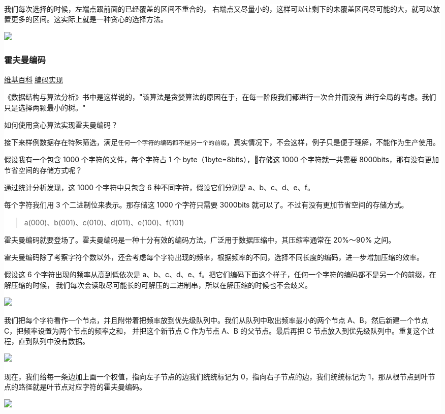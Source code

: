 我们每次选择的时候，左端点跟前面的已经覆盖的区间不重合的，
右端点又尽量小的，这样可以让剩下的未覆盖区间尽可能的大，就可以放置更多的区间。这实际上就是一种贪心的选择方法。

<img src="https://static001.geekbang.org/resource/image/ef/b5/ef2d0bd8284cb6e69294566a45b0e2b5.jpg" width=500>


### 霍夫曼编码

[维基百科](https://zh.wikipedia.org/wiki/%E9%9C%8D%E5%A4%AB%E6%9B%BC%E7%BC%96%E7%A0%81)
[编码实现](https://github.com/lzle/algorithm/tree/master/algorithm/huffmancoding)

《数据结构与算法分析》书中是这样说的，"该算法是贪婪算法的原因在于，在每一阶段我们都进行一次合并而没有
进行全局的考虑。我们只是选择两颗最小的树。"

如何使用贪心算法实现霍夫曼编码？

接下来样例数据存在特殊筛选，满足`任何一个字符的编码都不是另一个的前缀`，真实情况下，不会这样，例子只是便于理解，不能作为生产使用。

假设我有一个包含 1000 个字符的文件，每个字符占 1 个 byte（1byte=8bits），存储这 1000 个字符就一共需要 8000bits，那有没有更加节省空间的存储方式呢？

通过统计分析发现，这 1000 个字符中只包含 6 种不同字符，假设它们分别是 a、b、c、d、e、f。

每个字符我们用 3 个二进制位来表示。那存储这 1000 个字符只需要 3000bits 就可以了。不过有没有更加节省空间的存储方式。

> a(000)、b(001)、c(010)、d(011)、e(100)、f(101)

霍夫曼编码就要登场了。霍夫曼编码是一种十分有效的编码方法，广泛用于数据压缩中，其压缩率通常在 20%～90% 之间。

霍夫曼编码除了考察字符个数以外，还会考虑每个字符出现的频率，根据频率的不同，选择不同长度的编码，进一步增加压缩的效率。

假设这 6 个字符出现的频率从高到低依次是 a、b、c、d、e、f。把它们编码下面这个样子，任何一个字符的编码都不是另一个的前缀，在解压缩的时候，
我们每次会读取尽可能长的可解压的二进制串，所以在解压缩的时候也不会歧义。

<img src="https://static001.geekbang.org/resource/image/83/45/83921e609c8a4dc81ca5b90c8b4cd745.jpg" width=500>

我们把每个字符看作一个节点，并且附带着把频率放到优先级队列中。我们从队列中取出频率最小的两个节点 A、B，然后新建一个节点 C，把频率设置为两个节点的频率之和，
并把这个新节点 C 作为节点 A、B 的父节点。最后再把 C 节点放入到优先级队列中。重复这个过程，直到队列中没有数据。

<img src="https://static001.geekbang.org/resource/image/7b/7a/7b6a08e7df45eac66820b959c64f877a.jpg" width=500>

现在，我们给每一条边加上画一个权值，指向左子节点的边我们统统标记为 0，指向右子节点的边，我们统统标记为 1，那从根节点到叶节点的路径就是叶节点对应字符的霍夫曼编码。

<img src="https://static001.geekbang.org/resource/image/cc/ed/ccf15d048be005924a409574dce143ed.jpg" width=500>



